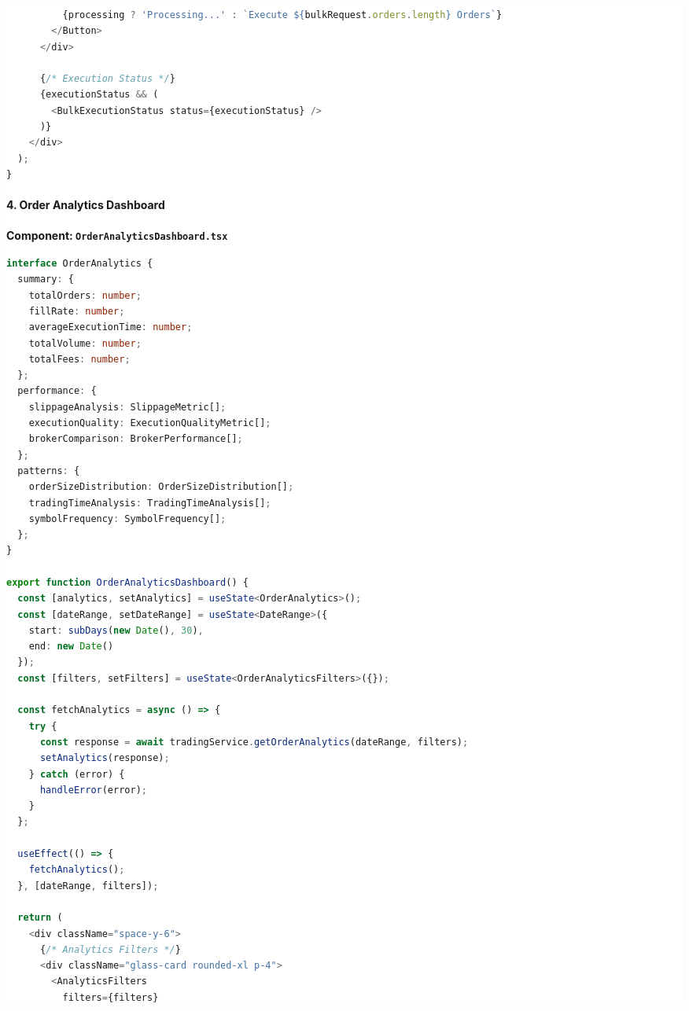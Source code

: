 ```typescript
          {processing ? 'Processing...' : `Execute ${bulkRequest.orders.length} Orders`}
        </Button>
      </div>

      {/* Execution Status */}
      {executionStatus && (
        <BulkExecutionStatus status={executionStatus} />
      )}
    </div>
  );
}
```

#### 4. Order Analytics Dashboard

**Component: `OrderAnalyticsDashboard.tsx`**
```typescript
interface OrderAnalytics {
  summary: {
    totalOrders: number;
    fillRate: number;
    averageExecutionTime: number;
    totalVolume: number;
    totalFees: number;
  };
  performance: {
    slippageAnalysis: SlippageMetric[];
    executionQuality: ExecutionQualityMetric[];
    brokerComparison: BrokerPerformance[];
  };
  patterns: {
    orderSizeDistribution: OrderSizeDistribution[];
    tradingTimeAnalysis: TradingTimeAnalysis[];
    symbolFrequency: SymbolFrequency[];
  };
}

export function OrderAnalyticsDashboard() {
  const [analytics, setAnalytics] = useState<OrderAnalytics>();
  const [dateRange, setDateRange] = useState<DateRange>({
    start: subDays(new Date(), 30),
    end: new Date()
  });
  const [filters, setFilters] = useState<OrderAnalyticsFilters>({});

  const fetchAnalytics = async () => {
    try {
      const response = await tradingService.getOrderAnalytics(dateRange, filters);
      setAnalytics(response);
    } catch (error) {
      handleError(error);
    }
  };

  useEffect(() => {
    fetchAnalytics();
  }, [dateRange, filters]);

  return (
    <div className="space-y-6">
      {/* Analytics Filters */}
      <div className="glass-card rounded-xl p-4">
        <AnalyticsFilters
          filters={filters}
```